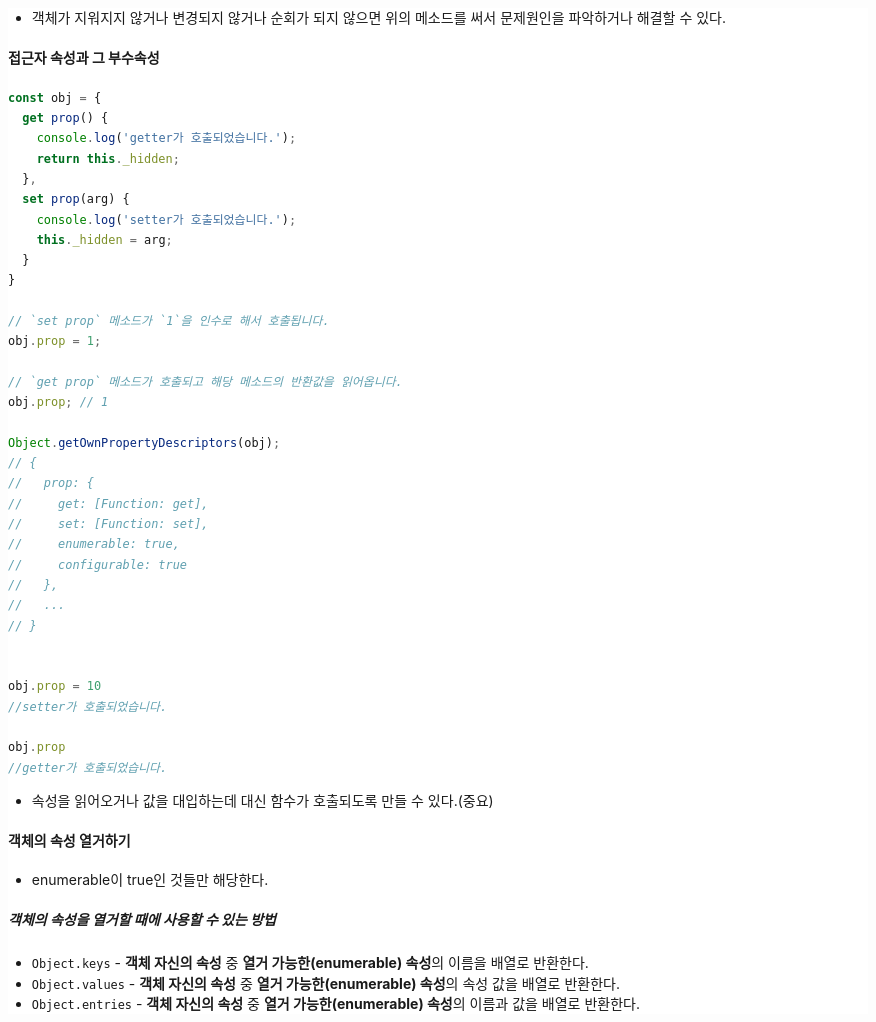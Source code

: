 - 객체가 지워지지 않거나 변경되지 않거나 순회가 되지 않으면 위의 메소드를 써서 문제원인을 파악하거나 해결할 수 있다.




#### 접근자 속성과 그 부수속성

```js
const obj = {
  get prop() {
    console.log('getter가 호출되었습니다.');
    return this._hidden;
  },
  set prop(arg) {
    console.log('setter가 호출되었습니다.');
    this._hidden = arg;
  }
}

// `set prop` 메소드가 `1`을 인수로 해서 호출됩니다.
obj.prop = 1;

// `get prop` 메소드가 호출되고 해당 메소드의 반환값을 읽어옵니다.
obj.prop; // 1

Object.getOwnPropertyDescriptors(obj);
// {
//   prop: {
//     get: [Function: get],
//     set: [Function: set],
//     enumerable: true,
//     configurable: true
//   },
//   ...
// }


obj.prop = 10
//setter가 호출되었습니다.

obj.prop
//getter가 호출되었습니다.

```

- 속성을 읽어오거나 값을 대입하는데 대신 함수가 호출되도록 만들 수  있다.(중요)



#### 객체의 속성 열거하기

- enumerable이 true인  것들만 해당한다.

##### 객체의 속성을 열거할 때에 사용할 수 있는 방법

- `Object.keys` - **객체 자신의 속성** 중 **열거 가능한(enumerable) 속성**의 이름을 배열로 반환한다.
- `Object.values` - **객체 자신의 속성** 중 **열거 가능한(enumerable) 속성**의 속성 값을 배열로 반환한다.
- `Object.entries` - **객체 자신의 속성** 중 **열거 가능한(enumerable) 속성**의 이름과 값을 배열로 반환한다.
